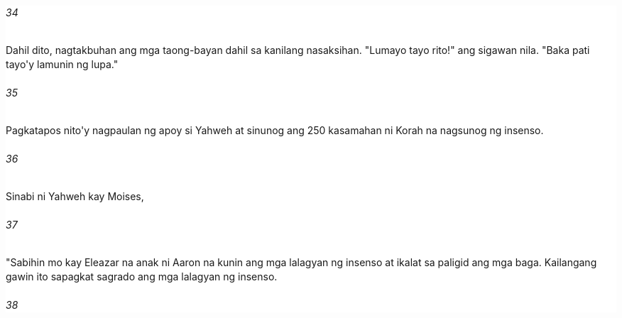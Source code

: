 


###### 34 





Dahil dito, nagtakbuhan ang mga taong-bayan dahil sa kanilang nasaksihan. "Lumayo tayo rito!" ang sigawan nila. "Baka pati tayo'y lamunin ng lupa." 











###### 35 





Pagkatapos nito'y nagpaulan ng apoy si Yahweh at sinunog ang 250 kasamahan ni Korah na nagsunog ng insenso. 











###### 36 





Sinabi ni Yahweh kay Moises, 











###### 37 





"Sabihin mo kay Eleazar na anak ni Aaron na kunin ang mga lalagyan ng insenso at ikalat sa paligid ang mga baga. Kailangang gawin ito sapagkat sagrado ang mga lalagyan ng insenso. 











###### 38 

